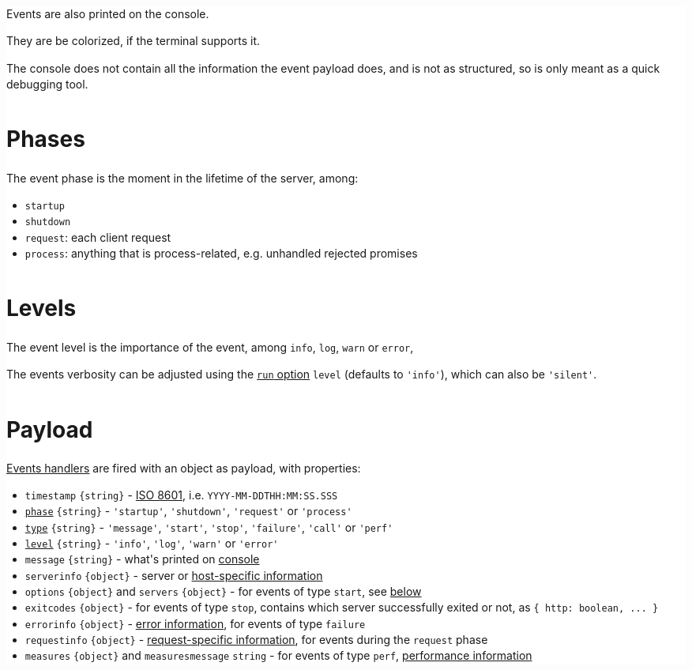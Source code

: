 Events are also printed on the console.

They are be colorized, if the terminal supports it.

The console does not contain all the information the event payload does, and
is not as structured, so is only meant as a quick debugging tool.

# Phases

The event phase is the moment in the lifetime of the server, among:
  - `startup`
  - `shutdown`
  - `request`: each client request
  - `process`: anything that is process-related, e.g. unhandled rejected
    promises

# Levels

The event level is the importance of the event, among `info`, `log`, `warn`
or `error`,

The events verbosity can be adjusted using the
[`run` option](run.md#options) `level`
(defaults to `'info'`), which can also be `'silent'`.

# Payload

[Events handlers](#event-handlers) are fired with an object as payload,
with properties:
  - `timestamp` `{string}` - [ISO 8601](http://en.wikipedia.org/wiki/ISO_8601),
    i.e. `YYYY-MM-DDTHH:MM:SS.SSS`
  - [`phase`](#phases) `{string}` - `'startup'`, `'shutdown'`, `'request'`
    or `'process'`
  - [`type`](#types) `{string}` - `'message'`, `'start'`, `'stop'`,
    `'failure'`, `'call'` or `'perf'`
  - [`level`](#levels) `{string}` - `'info'`, `'log'`, `'warn'` or `'error'`
  - `message` `{string}` - what's printed on [console](#console)
  - `serverinfo` `{object}` - server or
    [host-specific information](#server-information)
  - `options` `{object}` and `servers` `{object}` - for events of type
    `start`, see [below](#start-information)
  - `exitcodes` `{object}` - for events of type `stop`, contains which
    server successfully exited or not, as `{ http: boolean, ... }`
  - `errorinfo` `{object}` - [error information](#error-information),
    for events of type `failure`
  - `requestinfo` `{object}` -
    [request-specific information](#request-information), for events during the
    `request` phase
  - `measures` `{object}` and `measuresmessage` `string` - for events of type
    `perf`, [performance information](performance.md)
